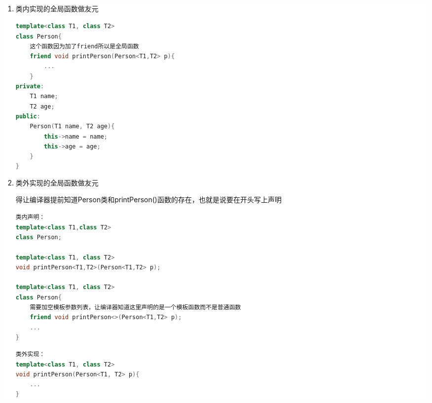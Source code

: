 1. 类内实现的全局函数做友元

    ```C++
    template<class T1, class T2>
    class Person{
        这个函数因为加了friend所以是全局函数
        friend void printPerson(Person<T1,T2> p){
            ...
        }
    private:
        T1 name;
        T2 age;
    public:
        Person(T1 name, T2 age){
            this->name = name;
            this->age = age;
        }
    }
    ```

2. 类外实现的全局函数做友元

    得让编译器提前知道Person类和printPerson()函数的存在，也就是说要在开头写上声明
   
    ```C++
    类内声明：
    template<class T1,class T2>
    class Person;
    
    template<class T1, class T2>
    void printPerson<T1,T2>(Person<T1,T2> p);

    template<class T1, class T2>
    class Person{
        需要加空模板参数列表，让编译器知道这里声明的是一个模板函数而不是普通函数
        friend void printPerson<>(Person<T1,T2> p);
        ...
    }
    ```
    ```C++
    类外实现：
    template<class T1, class T2>
    void printPerson(Person<T1, T2> p){
        ...
    }
    ```



